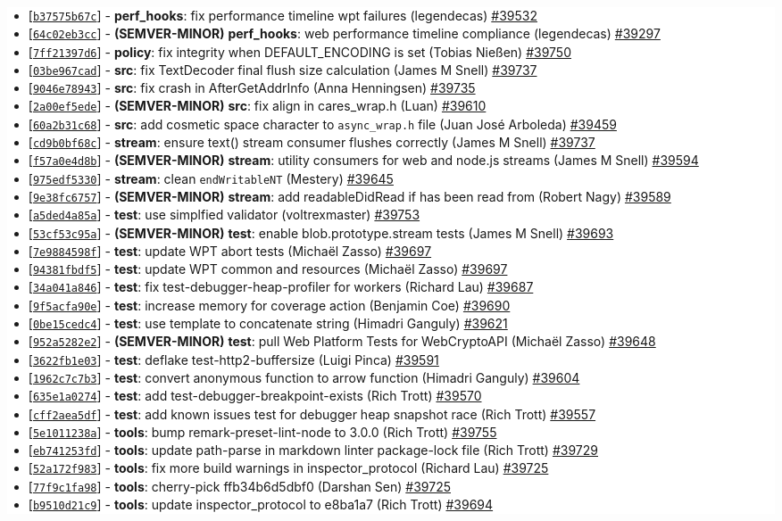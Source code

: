 * [[`b37575b67c`](https://github.com/nodejs/node/commit/b37575b67c)] - **perf_hooks**: fix performance timeline wpt failures (legendecas) [#39532](https://github.com/nodejs/node/pull/39532)
* [[`64c02eb3cc`](https://github.com/nodejs/node/commit/64c02eb3cc)] - **(SEMVER-MINOR)** **perf_hooks**: web performance timeline compliance (legendecas) [#39297](https://github.com/nodejs/node/pull/39297)
* [[`7ff21397d6`](https://github.com/nodejs/node/commit/7ff21397d6)] - **policy**: fix integrity when DEFAULT\_ENCODING is set (Tobias Nießen) [#39750](https://github.com/nodejs/node/pull/39750)
* [[`03be967cad`](https://github.com/nodejs/node/commit/03be967cad)] - **src**: fix TextDecoder final flush size calculation (James M Snell) [#39737](https://github.com/nodejs/node/pull/39737)
* [[`9046e78943`](https://github.com/nodejs/node/commit/9046e78943)] - **src**: fix crash in AfterGetAddrInfo (Anna Henningsen) [#39735](https://github.com/nodejs/node/pull/39735)
* [[`2a00ef5ede`](https://github.com/nodejs/node/commit/2a00ef5ede)] - **(SEMVER-MINOR)** **src**: fix align in cares\_wrap.h (Luan) [#39610](https://github.com/nodejs/node/pull/39610)
* [[`60a2b31c68`](https://github.com/nodejs/node/commit/60a2b31c68)] - **src**: add cosmetic space character to `async_wrap.h` file (Juan José Arboleda) [#39459](https://github.com/nodejs/node/pull/39459)
* [[`cd9b0bf68c`](https://github.com/nodejs/node/commit/cd9b0bf68c)] - **stream**: ensure text() stream consumer flushes correctly (James M Snell) [#39737](https://github.com/nodejs/node/pull/39737)
* [[`f57a0e4d8b`](https://github.com/nodejs/node/commit/f57a0e4d8b)] - **(SEMVER-MINOR)** **stream**: utility consumers for web and node.js streams (James M Snell) [#39594](https://github.com/nodejs/node/pull/39594)
* [[`975edf5330`](https://github.com/nodejs/node/commit/975edf5330)] - **stream**: clean `endWritableNT` (Mestery) [#39645](https://github.com/nodejs/node/pull/39645)
* [[`9e38fc6757`](https://github.com/nodejs/node/commit/9e38fc6757)] - **(SEMVER-MINOR)** **stream**: add readableDidRead if has been read from (Robert Nagy) [#39589](https://github.com/nodejs/node/pull/39589)
* [[`a5ded4a85a`](https://github.com/nodejs/node/commit/a5ded4a85a)] - **test**: use simplfied validator (voltrexmaster) [#39753](https://github.com/nodejs/node/pull/39753)
* [[`53cf53c95a`](https://github.com/nodejs/node/commit/53cf53c95a)] - **(SEMVER-MINOR)** **test**: enable blob.prototype.stream tests (James M Snell) [#39693](https://github.com/nodejs/node/pull/39693)
* [[`7e9884598f`](https://github.com/nodejs/node/commit/7e9884598f)] - **test**: update WPT abort tests (Michaël Zasso) [#39697](https://github.com/nodejs/node/pull/39697)
* [[`94381fbdf5`](https://github.com/nodejs/node/commit/94381fbdf5)] - **test**: update WPT common and resources (Michaël Zasso) [#39697](https://github.com/nodejs/node/pull/39697)
* [[`34a041a846`](https://github.com/nodejs/node/commit/34a041a846)] - **test**: fix test-debugger-heap-profiler for workers (Richard Lau) [#39687](https://github.com/nodejs/node/pull/39687)
* [[`9f5acfa90e`](https://github.com/nodejs/node/commit/9f5acfa90e)] - **test**: increase memory for coverage action (Benjamin Coe) [#39690](https://github.com/nodejs/node/pull/39690)
* [[`0be15cedc4`](https://github.com/nodejs/node/commit/0be15cedc4)] - **test**: use template to concatenate string (Himadri Ganguly) [#39621](https://github.com/nodejs/node/pull/39621)
* [[`952a5282e2`](https://github.com/nodejs/node/commit/952a5282e2)] - **(SEMVER-MINOR)** **test**: pull Web Platform Tests for WebCryptoAPI (Michaël Zasso) [#39648](https://github.com/nodejs/node/pull/39648)
* [[`3622fb1e03`](https://github.com/nodejs/node/commit/3622fb1e03)] - **test**: deflake test-http2-buffersize (Luigi Pinca) [#39591](https://github.com/nodejs/node/pull/39591)
* [[`1962c7c7b3`](https://github.com/nodejs/node/commit/1962c7c7b3)] - **test**: convert anonymous function to arrow function (Himadri Ganguly) [#39604](https://github.com/nodejs/node/pull/39604)
* [[`635e1a0274`](https://github.com/nodejs/node/commit/635e1a0274)] - **test**: add test-debugger-breakpoint-exists (Rich Trott) [#39570](https://github.com/nodejs/node/pull/39570)
* [[`cff2aea5df`](https://github.com/nodejs/node/commit/cff2aea5df)] - **test**: add known issues test for debugger heap snapshot race (Rich Trott) [#39557](https://github.com/nodejs/node/pull/39557)
* [[`5e1011238a`](https://github.com/nodejs/node/commit/5e1011238a)] - **tools**: bump remark-preset-lint-node to 3.0.0 (Rich Trott) [#39755](https://github.com/nodejs/node/pull/39755)
* [[`eb741253fd`](https://github.com/nodejs/node/commit/eb741253fd)] - **tools**: update path-parse in markdown linter package-lock file (Rich Trott) [#39729](https://github.com/nodejs/node/pull/39729)
* [[`52a172f983`](https://github.com/nodejs/node/commit/52a172f983)] - **tools**: fix more build warnings in inspector\_protocol (Richard Lau) [#39725](https://github.com/nodejs/node/pull/39725)
* [[`77f9c1fa98`](https://github.com/nodejs/node/commit/77f9c1fa98)] - **tools**: cherry-pick ffb34b6d5dbf0 (Darshan Sen) [#39725](https://github.com/nodejs/node/pull/39725)
* [[`b9510d21c9`](https://github.com/nodejs/node/commit/b9510d21c9)] - **tools**: update inspector\_protocol to e8ba1a7 (Rich Trott) [#39694](https://github.com/nodejs/node/pull/39694)
